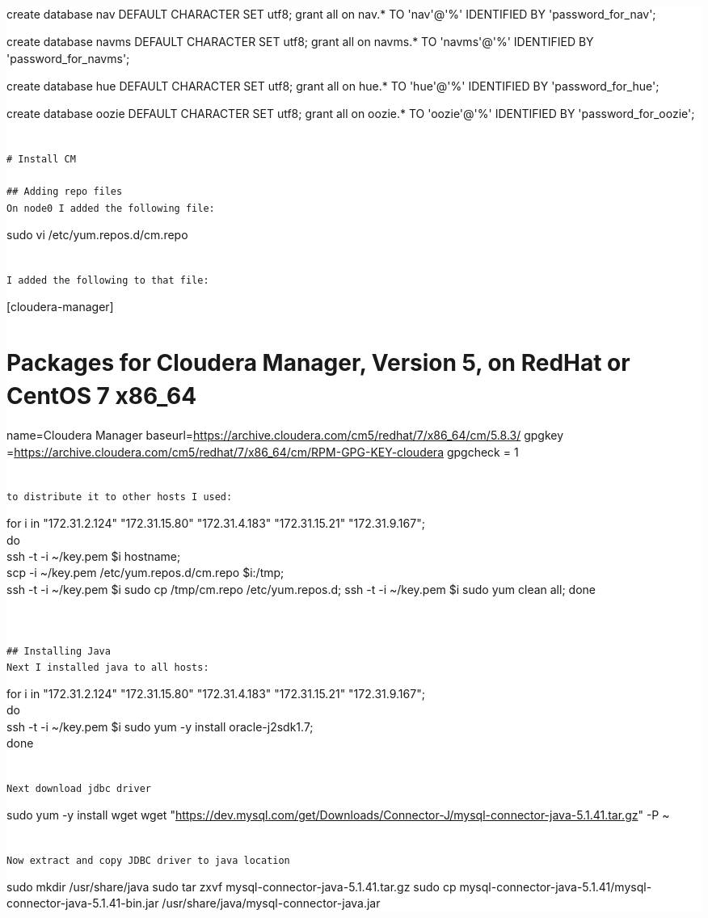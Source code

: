 create database nav DEFAULT CHARACTER SET utf8;
grant all on nav.* TO 'nav'@'%' IDENTIFIED BY 'password_for_nav';

create database navms DEFAULT CHARACTER SET utf8;
grant all on navms.* TO 'navms'@'%' IDENTIFIED BY 'password_for_navms';

create database hue DEFAULT CHARACTER SET utf8;
grant all on hue.* TO 'hue'@'%' IDENTIFIED BY 'password_for_hue';

create database oozie DEFAULT CHARACTER SET utf8;
grant all on oozie.* TO 'oozie'@'%' IDENTIFIED BY 'password_for_oozie';
```

# Install CM

## Adding repo files
On node0 I added the following file:
```
sudo vi /etc/yum.repos.d/cm.repo
```

I added the following to that file:
```
[cloudera-manager]
# Packages for Cloudera Manager, Version 5, on RedHat or CentOS 7 x86_64
name=Cloudera Manager
baseurl=https://archive.cloudera.com/cm5/redhat/7/x86_64/cm/5.8.3/
gpgkey =https://archive.cloudera.com/cm5/redhat/7/x86_64/cm/RPM-GPG-KEY-cloudera
gpgcheck = 1
```

to distribute it to other hosts I used:
```
for i in "172.31.2.124" "172.31.15.80" "172.31.4.183" "172.31.15.21" "172.31.9.167";\
	do \
	ssh -t -i ~/key.pem $i hostname;\
	scp -i ~/key.pem /etc/yum.repos.d/cm.repo $i:/tmp;\
	ssh -t -i ~/key.pem $i sudo cp /tmp/cm.repo /etc/yum.repos.d\;
	ssh -t -i ~/key.pem $i sudo yum clean all\;
done
```


## Installing Java
Next I installed java to all hosts:
```
for i in "172.31.2.124" "172.31.15.80" "172.31.4.183" "172.31.15.21" "172.31.9.167";\
	do \
	ssh -t -i ~/key.pem $i sudo yum -y install oracle-j2sdk1.7;\
done
```

Next download jdbc driver
```
sudo yum -y install wget
wget "https://dev.mysql.com/get/Downloads/Connector-J/mysql-connector-java-5.1.41.tar.gz" -P ~
```

Now extract and copy JDBC driver to java location
```
sudo mkdir /usr/share/java
sudo tar zxvf mysql-connector-java-5.1.41.tar.gz
sudo cp mysql-connector-java-5.1.41/mysql-connector-java-5.1.41-bin.jar /usr/share/java/mysql-connector-java.jar
```
```